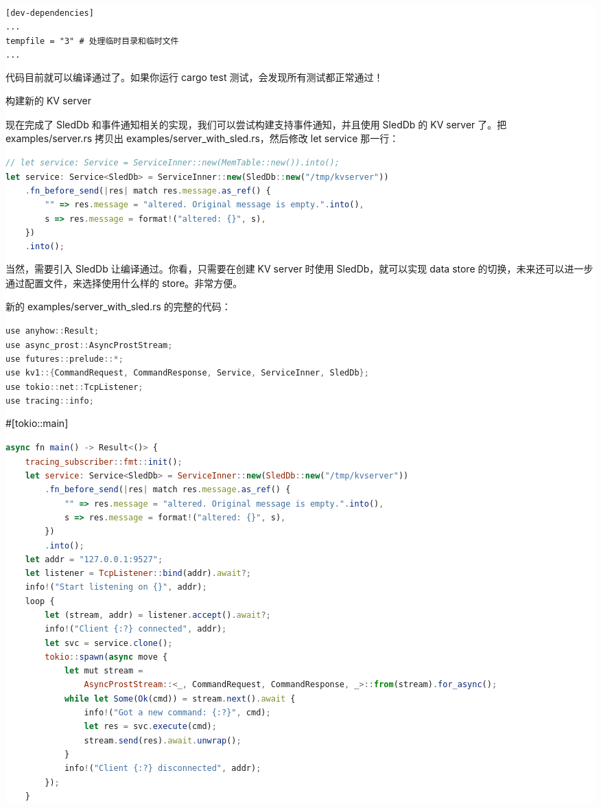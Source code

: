 ```text
[dev-dependencies]
...
tempfile = "3" # 处理临时目录和临时文件
...
```


代码目前就可以编译通过了。如果你运行 cargo test 测试，会发现所有测试都正常通过！

构建新的 KV server

现在完成了 SledDb 和事件通知相关的实现，我们可以尝试构建支持事件通知，并且使用 SledDb 的 KV server 了。把 examples/server.rs 拷贝出 examples/server_with_sled.rs，然后修改 let service 那一行：

```javascript
// let service: Service = ServiceInner::new(MemTable::new()).into();
let service: Service<SledDb> = ServiceInner::new(SledDb::new("/tmp/kvserver"))
    .fn_before_send(|res| match res.message.as_ref() {
        "" => res.message = "altered. Original message is empty.".into(),
        s => res.message = format!("altered: {}", s),
    })
    .into();
```


当然，需要引入 SledDb 让编译通过。你看，只需要在创建 KV server 时使用 SledDb，就可以实现 data store 的切换，未来还可以进一步通过配置文件，来选择使用什么样的 store。非常方便。

新的 examples/server_with_sled.rs 的完整的代码：

```cpp
use anyhow::Result;
use async_prost::AsyncProstStream;
use futures::prelude::*;
use kv1::{CommandRequest, CommandResponse, Service, ServiceInner, SledDb};
use tokio::net::TcpListener;
use tracing::info;
```

#[tokio::main]
```javascript
async fn main() -> Result<()> {
    tracing_subscriber::fmt::init();
    let service: Service<SledDb> = ServiceInner::new(SledDb::new("/tmp/kvserver"))
        .fn_before_send(|res| match res.message.as_ref() {
            "" => res.message = "altered. Original message is empty.".into(),
            s => res.message = format!("altered: {}", s),
        })
        .into();
    let addr = "127.0.0.1:9527";
    let listener = TcpListener::bind(addr).await?;
    info!("Start listening on {}", addr);
    loop {
        let (stream, addr) = listener.accept().await?;
        info!("Client {:?} connected", addr);
        let svc = service.clone();
        tokio::spawn(async move {
            let mut stream =
                AsyncProstStream::<_, CommandRequest, CommandResponse, _>::from(stream).for_async();
            while let Some(Ok(cmd)) = stream.next().await {
                info!("Got a new command: {:?}", cmd);
                let res = svc.execute(cmd);
                stream.send(res).await.unwrap();
            }
            info!("Client {:?} disconnected", addr);
        });
    }
```